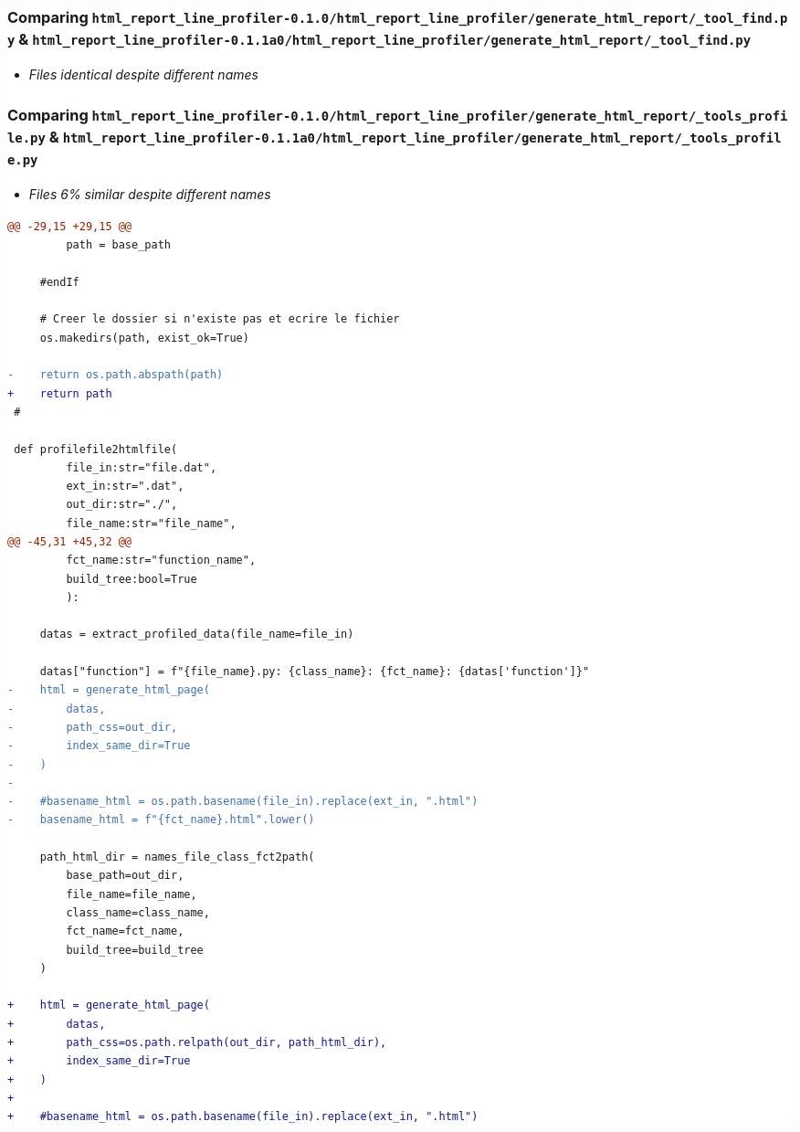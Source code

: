 ### Comparing `html_report_line_profiler-0.1.0/html_report_line_profiler/generate_html_report/_tool_find.py` & `html_report_line_profiler-0.1.1a0/html_report_line_profiler/generate_html_report/_tool_find.py`

 * *Files identical despite different names*

### Comparing `html_report_line_profiler-0.1.0/html_report_line_profiler/generate_html_report/_tools_profile.py` & `html_report_line_profiler-0.1.1a0/html_report_line_profiler/generate_html_report/_tools_profile.py`

 * *Files 6% similar despite different names*

```diff
@@ -29,15 +29,15 @@
         path = base_path
 
     #endIf
 
     # Creer le dossier si n'existe pas et ecrire le fichier
     os.makedirs(path, exist_ok=True)
 
-    return os.path.abspath(path)
+    return path
 #
 
 def profilefile2htmlfile(
         file_in:str="file.dat",
         ext_in:str=".dat",
         out_dir:str="./",
         file_name:str="file_name",
@@ -45,31 +45,32 @@
         fct_name:str="function_name",
         build_tree:bool=True
         ):
 
     datas = extract_profiled_data(file_name=file_in)
 
     datas["function"] = f"{file_name}.py: {class_name}: {fct_name}: {datas['function']}"
-    html = generate_html_page(
-        datas,
-        path_css=out_dir,
-        index_same_dir=True
-    )
-
-    #basename_html = os.path.basename(file_in).replace(ext_in, ".html")
-    basename_html = f"{fct_name}.html".lower()
 
     path_html_dir = names_file_class_fct2path(
         base_path=out_dir,
         file_name=file_name,
         class_name=class_name,
         fct_name=fct_name,
         build_tree=build_tree
     )
 
+    html = generate_html_page(
+        datas,
+        path_css=os.path.relpath(out_dir, path_html_dir),
+        index_same_dir=True
+    )
+
+    #basename_html = os.path.basename(file_in).replace(ext_in, ".html")
```